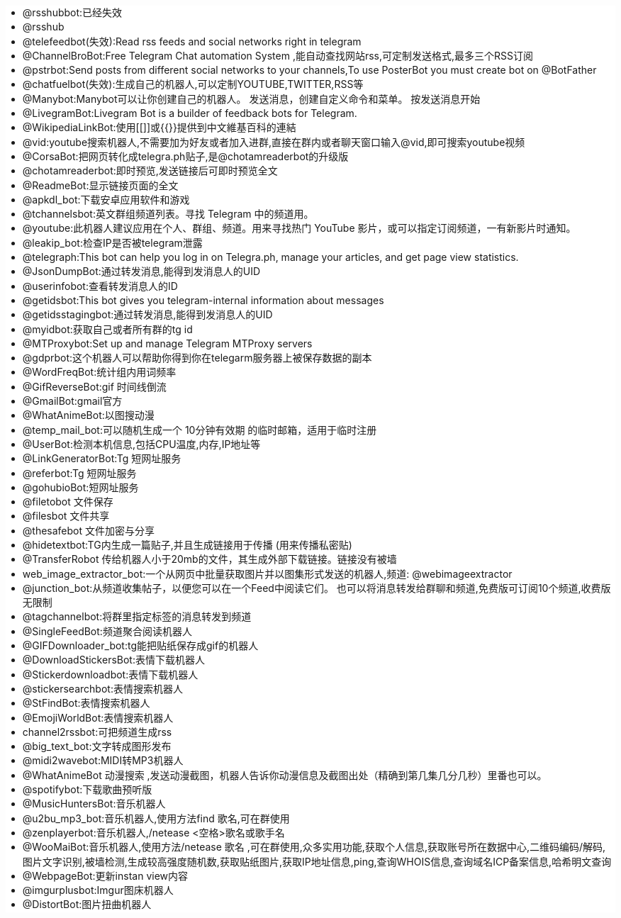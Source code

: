 * @rsshubbot:已经失效
* @rsshub
* @telefeedbot(失效):Read rss feeds and social networks right in telegram
* @ChannelBroBot:Free Telegram Chat automation System ,能自动查找网站rss,可定制发送格式,最多三个RSS订阅
* @pstrbot:Send posts from different social networks to your channels,To use PosterBot you must create bot on @BotFather
* @chatfuelbot(失效):生成自己的机器人,可以定制YOUTUBE,TWITTER,RSS等
* @Manybot:Manybot可以让你创建自己的机器人。 发送消息，创建自定义命令和菜单。 按发送消息开始
* @LivegramBot:Livegram Bot is a builder of feedback bots for Telegram.
* @WikipediaLinkBot:使用[[]]或{{}}提供到中文維基百科的連結
* @vid:youtube搜索机器人,不需要加为好友或者加入进群,直接在群内或者聊天窗口输入@vid,即可搜索youtube视频
* @CorsaBot:把网页转化成telegra.ph贴子,是@chotamreaderbot的升级版
* @chotamreaderbot:即时预览,发送链接后可即时预览全文
* @ReadmeBot:显示链接页面的全文
* @apkdl_bot:下载安卓应用软件和游戏
* @tchannelsbot:英文群组频道列表。寻找 Telegram 中的频道用。
* @youtube:此机器人建议应用在个人、群组、频道。用来寻找热门 YouTube 影片，或可以指定订阅频道，一有新影片时通知。
* @leakip_bot:检查IP是否被telegram泄露
* @telegraph:This bot can help you log in on Telegra.ph, manage your articles, and get page view statistics.
* @JsonDumpBot:通过转发消息,能得到发消息人的UID
* @userinfobot:查看转发消息人的ID
* @getidsbot:This bot gives you telegram-internal information about messages
* @getidsstagingbot:通过转发消息,能得到发消息人的UID
* @myidbot:获取自己或者所有群的tg id
* @MTProxybot:Set up and manage Telegram MTProxy servers
* @gdprbot:这个机器人可以帮助你得到你在telegarm服务器上被保存数据的副本
* @WordFreqBot:统计组内用词频率
* @GifReverseBot:gif 时间线倒流
* @GmailBot:gmail官方
* @WhatAnimeBot:以图搜动漫
* @temp_mail_bot:可以随机生成一个 10分钟有效期 的临时邮箱，适用于临时注册
* @UserBot:检测本机信息,包括CPU温度,内存,IP地址等
* @LinkGeneratorBot:Tg 短网址服务
* @referbot:Tg 短网址服务
* @gohubioBot:短网址服务
* @filetobot 文件保存
* @filesbot 文件共享
* @thesafebot 文件加密与分享
* @hidetextbot:TG内生成一篇贴子,并且生成链接用于传播 (用来传播私密贴)
* @TransferRobot 传给机器人小于20mb的文件，其生成外部下载链接。链接没有被墙
* web_image_extractor_bot:一个从网页中批量获取图片并以图集形式发送的机器人,频道: @webimageextractor
* @junction_bot:从频道收集帖子，以便您可以在一个Feed中阅读它们。 也可以将消息转发给群聊和频道,免费版可订阅10个频道,收费版无限制
* @tagchannelbot:将群里指定标签的消息转发到频道
* @SingleFeedBot:频道聚合阅读机器人
* @GIFDownloader_bot:tg能把贴纸保存成gif的机器人
* @DownloadStickersBot:表情下载机器人
* @Stickerdownloadbot:表情下载机器人
* @stickersearchbot:表情搜索机器人
* @StFindBot:表情搜索机器人
* @EmojiWorldBot:表情搜索机器人
* channel2rssbot:可把频道生成rss
* @big_text_bot:文字转成图形发布
* @midi2wavebot:MIDI转MP3机器人
* @WhatAnimeBot 动漫搜索 ,发送动漫截图，机器人告诉你动漫信息及截图出处（精确到第几集几分几秒）里番也可以。
* @spotifybot:下载歌曲预听版
* @MusicHuntersBot:音乐机器人
* @u2bu_mp3_bot:音乐机器人,使用方法find 歌名,可在群使用
* @zenplayerbot:音乐机器人,/netease <空格>歌名或歌手名
* @WooMaiBot:音乐机器人,使用方法/netease 歌名 ,可在群使用,众多实用功能,获取个人信息,获取账号所在数据中心,二维码编码/解码,图片文字识别,被墙检测,生成较高强度随机数,获取贴纸图片,获取IP地址信息,ping,查询WHOIS信息,查询域名ICP备案信息,哈希明文查询
* @WebpageBot:更新instan view内容
* @imgurplusbot:Imgur图床机器人
* @DistortBot:图片扭曲机器人